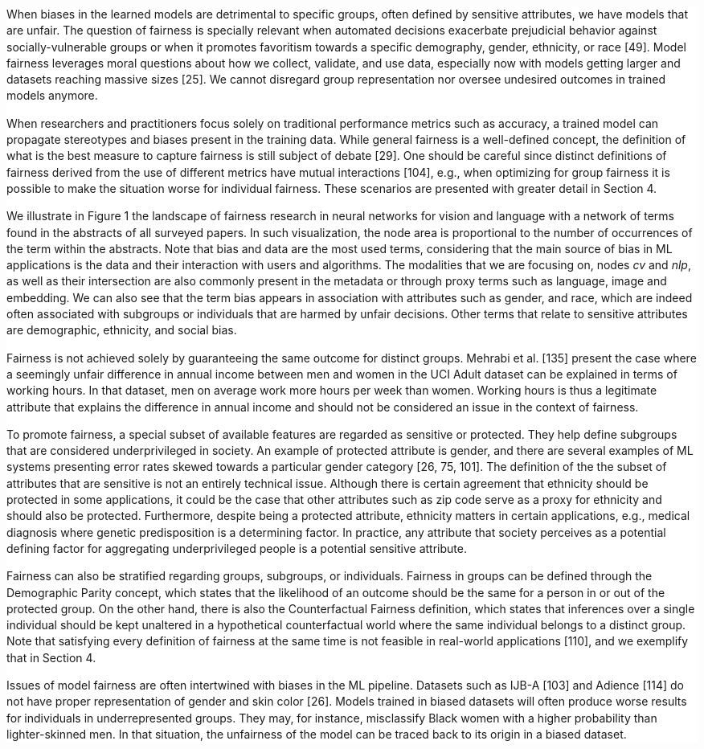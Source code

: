 When biases in the learned models are detrimental to specific groups, often defined by sensitive attributes, we have models that are unfair. The question of fairness is specially relevant when automated decisions exacerbate prejudicial behavior against socially-vulnerable groups or when it promotes favoritism towards a specific demography, gender, ethnicity, or race [49]. Model fairness leverages moral questions about how we collect, validate, and use data, especially now with models getting larger and datasets reaching massive sizes [25]. We cannot disregard group representation nor oversee undesired outcomes in trained models anymore.

When researchers and practitioners focus solely on traditional performance metrics such as accuracy, a trained model can propagate stereotypes and biases present in the training data. While general fairness is a well-defined concept, the definition of what is the best measure to capture fairness is still subject of debate [29]. One should be careful since distinct definitions of fairness derived from the use of different metrics have mutual interactions [104], e.g., when optimizing for group fairness it is possible to make the situation worse for individual fairness. These scenarios are presented with greater detail in Section 4.

We illustrate in Figure 1 the landscape of fairness research in neural networks for vision and language with a network of terms found in the abstracts of all surveyed papers. In such visualization, the node area is proportional to the number of occurrences of the term within the abstracts. Note that bias and data are the most used terms, considering that the main source of bias in ML applications is the data and their interaction with users and algorithms. The modalities that we are focusing on, nodes $c v$ and $n l p$, as well as their intersection are also commonly present in the metadata or through proxy terms such as language, image and embedding. We can also see that the term bias appears in association with attributes such as gender, and race, which are indeed often associated with subgroups or individuals that are harmed by unfair decisions. Other terms that relate to sensitive attributes are demographic, ethnicity, and social bias.

Fairness is not achieved solely by guaranteeing the same outcome for distinct groups. Mehrabi et al. [135] present the case where a seemingly unfair difference in annual income between men and women in the UCI Adult dataset can be explained in terms of working hours. In that dataset, men on average work more hours per week than women. Working hours is thus a legitimate attribute that explains the difference in annual income and should not be considered an issue in the context of fairness.

To promote fairness, a special subset of available features are regarded as sensitive or protected. They help define subgroups that are considered underprivileged in society. An example of protected attribute is gender, and there are several examples of ML systems presenting error rates skewed towards a particular gender category [26, 75, 101]. The definition of the the subset of attributes that are sensitive is not an entirely technical issue. Although there is certain agreement that ethnicity should be protected in some applications, it could be the case that other attributes such as zip code serve as a proxy for ethnicity and should also be protected. Furthermore, despite being a protected attribute, ethnicity matters in certain applications, e.g., medical diagnosis where genetic predisposition is a determining factor. In practice, any attribute that society perceives as a potential defining factor for aggregating underprivileged people is a potential sensitive attribute.

Fairness can also be stratified regarding groups, subgroups, or individuals. Fairness in groups can be defined through the Demographic Parity concept, which states that the likelihood of an outcome should be the same for a person in or out of the protected group. On the other hand, there is also the Counterfactual Fairness definition, which states that inferences over a single individual should be kept unaltered in a hypothetical counterfactual world where the same individual belongs to a distinct group. Note that satisfying every definition of fairness at the same time is not feasible in real-world applications [110], and we exemplify that in Section 4.

Issues of model fairness are often intertwined with biases in the ML pipeline. Datasets such as IJB-A [103] and Adience [114] do not have proper representation of gender and skin color [26]. Models trained in biased datasets will often produce worse results for individuals in underrepresented groups. They may, for instance, misclassify Black women with a higher probability than lighter-skinned men. In that situation, the unfairness of the model can be traced back to its origin in a biased dataset.
